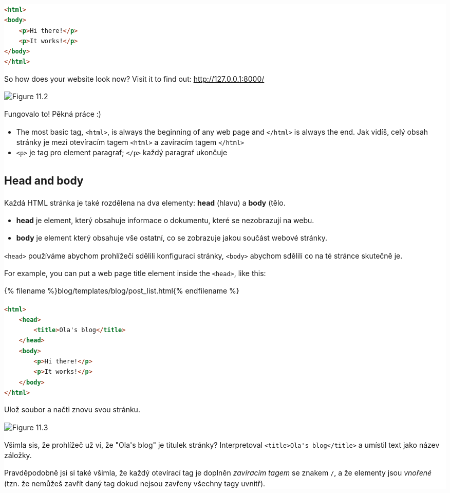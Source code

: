 ```html
<html>
<body>
    <p>Hi there!</p>
    <p>It works!</p>
</body>
</html>
```

So how does your website look now? Visit it to find out: http://127.0.0.1:8000/

![Figure 11.2](images/step3.png)

Fungovalo to! Pěkná práce :)

* The most basic tag, `<html>`, is always the beginning of any web page and `</html>` is always the end. Jak vidíš, celý obsah stránky je mezi otevíracím tagem `<html>` a zavíracím tagem `</html>`
* `<p>` je tag pro element paragraf; `</p>` každý paragraf ukončuje

## Head and body

Každá HTML stránka je také rozdělena na dva elementy: **head** (hlavu) a **body** (tělo.

* **head** je element, který obsahuje informace o dokumentu, které se nezobrazují na webu.

* **body** je element který obsahuje vše ostatní, co se zobrazuje jakou součást webové stránky.

`<head>` používáme abychom prohlížeči sdělili konfiguraci stránky, `<body>` abychom sdělili co na té stránce skutečně je.

For example, you can put a web page title element inside the `<head>`, like this:

{% filename %}blog/templates/blog/post_list.html{% endfilename %}

```html
<html>
    <head>
        <title>Ola's blog</title>
    </head>
    <body>
        <p>Hi there!</p>
        <p>It works!</p>
    </body>
</html>
```

Ulož soubor a načti znovu svou stránku.

![Figure 11.3](images/step4.png)

Všimla sis, že prohlížeč už ví, že "Ola's blog" je titulek stránky? Interpretoval `<title>Ola's blog</title>` a umístil text jako název záložky.

Pravděpodobně jsi si také všimla, že každý otevírací tag je doplněn *zavíracím tagem* se znakem `/`, a že elementy jsou *vnořené* (tzn. že nemůžeš zavřít daný tag dokud nejsou zavřeny všechny tagy uvnitř).
